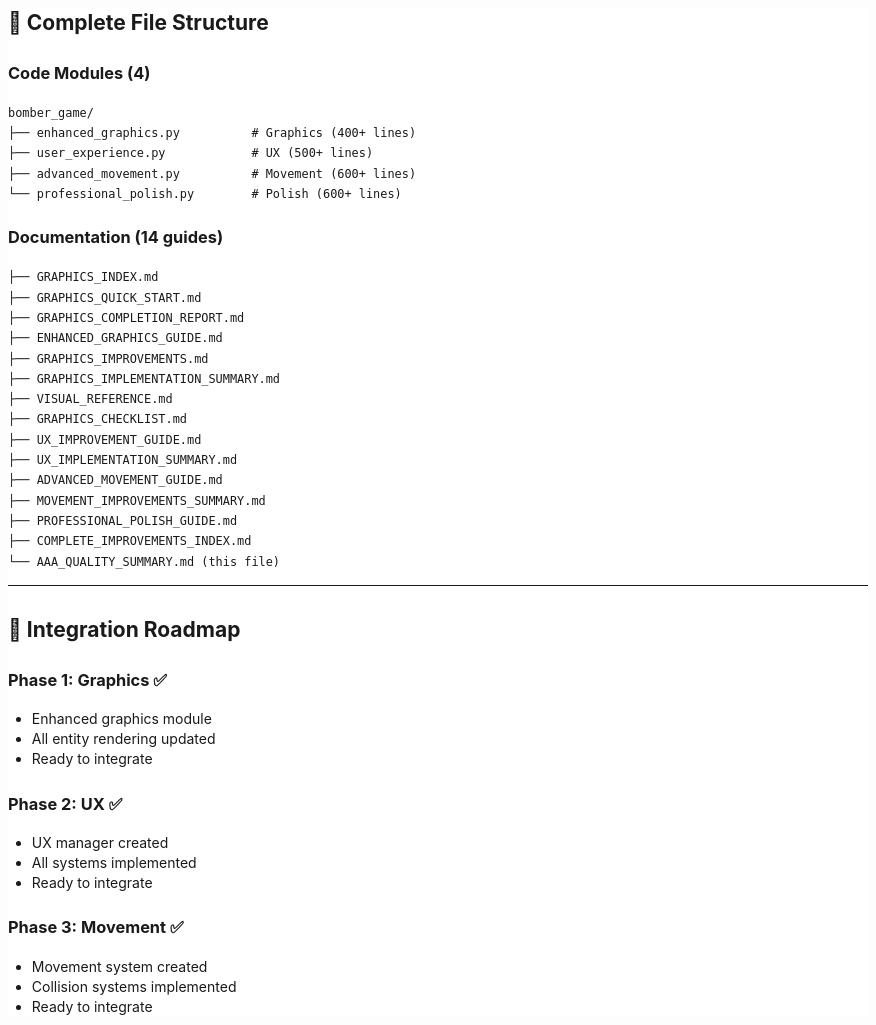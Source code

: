 
## 📁 Complete File Structure

### Code Modules (4)
```
bomber_game/
├── enhanced_graphics.py          # Graphics (400+ lines)
├── user_experience.py            # UX (500+ lines)
├── advanced_movement.py          # Movement (600+ lines)
└── professional_polish.py        # Polish (600+ lines)
```

### Documentation (14 guides)
```
├── GRAPHICS_INDEX.md
├── GRAPHICS_QUICK_START.md
├── GRAPHICS_COMPLETION_REPORT.md
├── ENHANCED_GRAPHICS_GUIDE.md
├── GRAPHICS_IMPROVEMENTS.md
├── GRAPHICS_IMPLEMENTATION_SUMMARY.md
├── VISUAL_REFERENCE.md
├── GRAPHICS_CHECKLIST.md
├── UX_IMPROVEMENT_GUIDE.md
├── UX_IMPLEMENTATION_SUMMARY.md
├── ADVANCED_MOVEMENT_GUIDE.md
├── MOVEMENT_IMPROVEMENTS_SUMMARY.md
├── PROFESSIONAL_POLISH_GUIDE.md
├── COMPLETE_IMPROVEMENTS_INDEX.md
└── AAA_QUALITY_SUMMARY.md (this file)
```

---

## 🚀 Integration Roadmap

### Phase 1: Graphics ✅
- Enhanced graphics module
- All entity rendering updated
- Ready to integrate

### Phase 2: UX ✅
- UX manager created
- All systems implemented
- Ready to integrate

### Phase 3: Movement ✅
- Movement system created
- Collision systems implemented
- Ready to integrate
